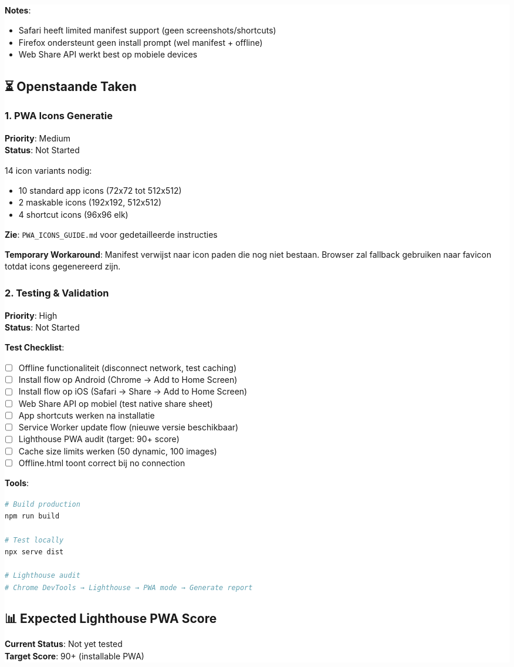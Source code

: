 **Notes**:
- Safari heeft limited manifest support (geen screenshots/shortcuts)
- Firefox ondersteunt geen install prompt (wel manifest + offline)
- Web Share API werkt best op mobiele devices

## ⏳ Openstaande Taken

### 1. PWA Icons Generatie
**Priority**: Medium  
**Status**: Not Started

14 icon variants nodig:
- 10 standard app icons (72x72 tot 512x512)
- 2 maskable icons (192x192, 512x512)
- 4 shortcut icons (96x96 elk)

**Zie**: `PWA_ICONS_GUIDE.md` voor gedetailleerde instructies

**Temporary Workaround**: 
Manifest verwijst naar icon paden die nog niet bestaan. Browser zal fallback gebruiken naar favicon totdat icons gegenereerd zijn.

### 2. Testing & Validation
**Priority**: High  
**Status**: Not Started

**Test Checklist**:
- [ ] Offline functionaliteit (disconnect network, test caching)
- [ ] Install flow op Android (Chrome → Add to Home Screen)
- [ ] Install flow op iOS (Safari → Share → Add to Home Screen)
- [ ] Web Share API op mobiel (test native share sheet)
- [ ] App shortcuts werken na installatie
- [ ] Service Worker update flow (nieuwe versie beschikbaar)
- [ ] Lighthouse PWA audit (target: 90+ score)
- [ ] Cache size limits werken (50 dynamic, 100 images)
- [ ] Offline.html toont correct bij no connection

**Tools**:
```bash
# Build production
npm run build

# Test locally
npx serve dist

# Lighthouse audit
# Chrome DevTools → Lighthouse → PWA mode → Generate report
```

## 📊 Expected Lighthouse PWA Score

**Current Status**: Not yet tested  
**Target Score**: 90+ (installable PWA)
